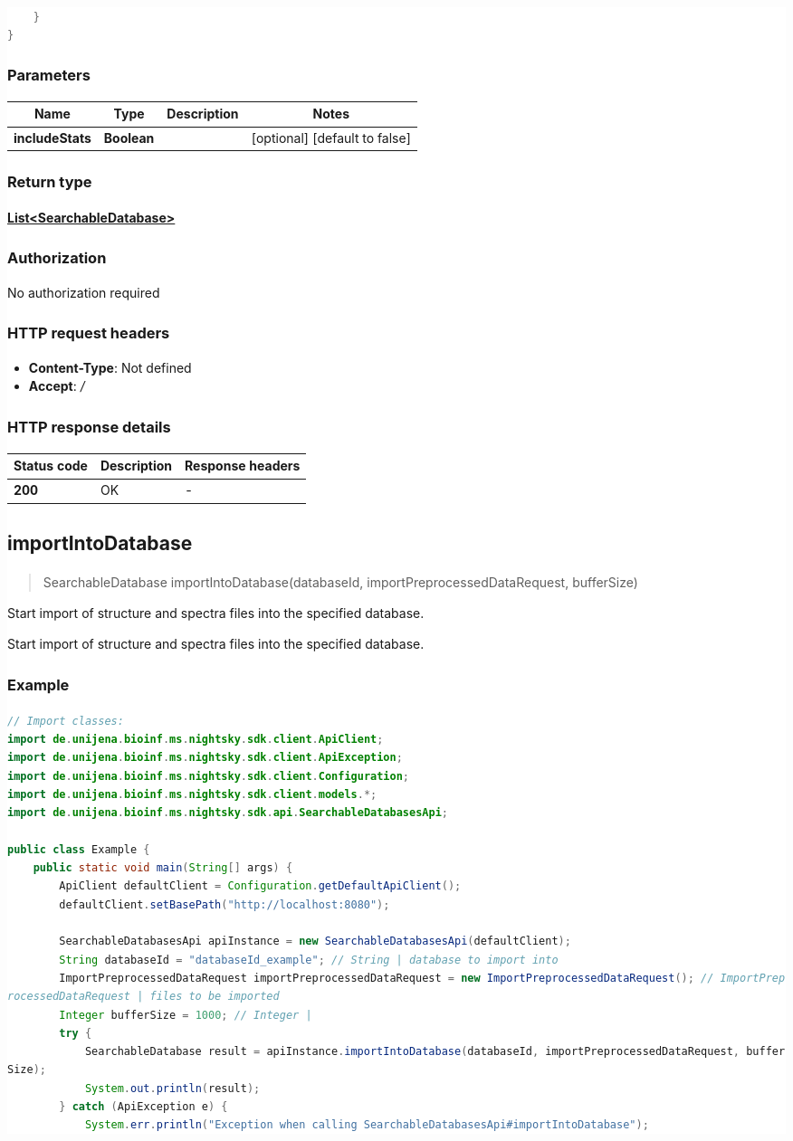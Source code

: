 ```java
    }
}
```

### Parameters


| Name | Type | Description  | Notes |
|------------- | ------------- | ------------- | -------------|
| **includeStats** | **Boolean**|  | [optional] [default to false] |

### Return type

[**List&lt;SearchableDatabase&gt;**](SearchableDatabase.md)

### Authorization

No authorization required

### HTTP request headers

- **Content-Type**: Not defined
- **Accept**: */*


### HTTP response details
| Status code | Description | Response headers |
|-------------|-------------|------------------|
| **200** | OK |  -  |


## importIntoDatabase

> SearchableDatabase importIntoDatabase(databaseId, importPreprocessedDataRequest, bufferSize)

Start import of structure and spectra files into the specified database.

Start import of structure and spectra files into the specified database.

### Example

```java
// Import classes:
import de.unijena.bioinf.ms.nightsky.sdk.client.ApiClient;
import de.unijena.bioinf.ms.nightsky.sdk.client.ApiException;
import de.unijena.bioinf.ms.nightsky.sdk.client.Configuration;
import de.unijena.bioinf.ms.nightsky.sdk.client.models.*;
import de.unijena.bioinf.ms.nightsky.sdk.api.SearchableDatabasesApi;

public class Example {
    public static void main(String[] args) {
        ApiClient defaultClient = Configuration.getDefaultApiClient();
        defaultClient.setBasePath("http://localhost:8080");

        SearchableDatabasesApi apiInstance = new SearchableDatabasesApi(defaultClient);
        String databaseId = "databaseId_example"; // String | database to import into
        ImportPreprocessedDataRequest importPreprocessedDataRequest = new ImportPreprocessedDataRequest(); // ImportPreprocessedDataRequest | files to be imported
        Integer bufferSize = 1000; // Integer | 
        try {
            SearchableDatabase result = apiInstance.importIntoDatabase(databaseId, importPreprocessedDataRequest, bufferSize);
            System.out.println(result);
        } catch (ApiException e) {
            System.err.println("Exception when calling SearchableDatabasesApi#importIntoDatabase");
```